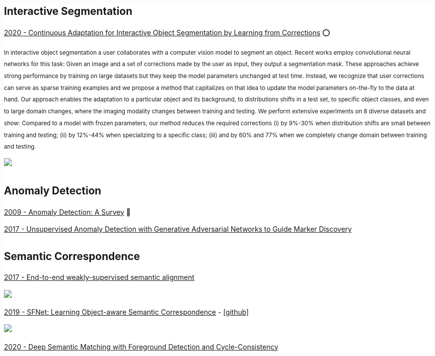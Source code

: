 

## Interactive Segmentation




[2020 - Continuous Adaptation for Interactive Object Segmentation by Learning from Corrections](https://arxiv.org/abs/1911.12709) ⭕

<sub>In interactive object segmentation a user collaborates with a computer vision model to segment an object. Recent works employ convolutional neural networks for this task: Given an image and a set of corrections made by the user as input, they output a segmentation mask. These approaches achieve strong performance by training on large datasets but they keep the model parameters unchanged at test time. Instead, we recognize that user corrections can serve as sparse training examples and we propose a method that capitalizes on that idea to update the model parameters on-the-fly to the data at hand. Our approach enables the adaptation to a particular object and its background, to distributions shifts in a test set, to specific object classes, and even to large domain changes, where the imaging modality changes between training and testing. We perform extensive experiments on 8 diverse datasets and show: Compared to a model with frozen parameters, our method reduces the required corrections (i) by 9%-30% when distribution shifts are small between training and testing; (ii) by 12%-44% when specializing to a specific class; (iii) and by 60% and 77% when we completely change domain between training and testing.</sub>

<img src="https://s3.us-west-2.amazonaws.com/secure.notion-static.com/fc0ced7e-beaf-4ee4-9fce-90ee0f9d31c0/Untitled.png?X-Amz-Algorithm=AWS4-HMAC-SHA256&X-Amz-Credential=AKIAT73L2G45O3KS52Y5%2F20210617%2Fus-west-2%2Fs3%2Faws4_request&X-Amz-Date=20210617T081829Z&X-Amz-Expires=86400&X-Amz-Signature=ffc1d89cc0dced220a2a00ae435121b7fabe7c3faeb6e1155f717139ebe2b357&X-Amz-SignedHeaders=host&response-content-disposition=filename%20%3D%22Untitled.png%22" width="350">




## Anomaly Detection




[2009 - Anomaly Detection: A Survey](https://www.vs.inf.ethz.ch/edu/HS2011/CPS/papers/chandola09_anomaly-detection-survey.pdf) 📜

[2017 - Unsupervised Anomaly Detection with Generative Adversarial Networks to Guide Marker Discovery](https://arxiv.org/abs/1703.05921v1)






## Semantic Correspondence




[2017 - End-to-end weakly-supervised semantic alignment](https://arxiv.org/abs/1712.06861)

<img src="https://camo.githubusercontent.com/c05b4ff567b7341240ebc406ae37739f31e41aea17e0e497d530dcabd2f7cd54/687474703a2f2f7777772e64692e656e732e66722f77696c6c6f772f72657365617263682f7765616b616c69676e2f696d616765732f7465617365722e6a7067" width="350">

[2019 - SFNet: Learning Object-aware Semantic Correspondence](https://arxiv.org/abs/1904.01810) - [[github]](https://github.com/cvlab-yonsei/SFNet)

<img src="https://cvlab.yonsei.ac.kr/projects/SFNet/SFNet_files/teaser.png" width="350">

[2020 - Deep Semantic Matching with Foreground Detection and Cycle-Consistency](https://arxiv.org/abs/2004.00144)
